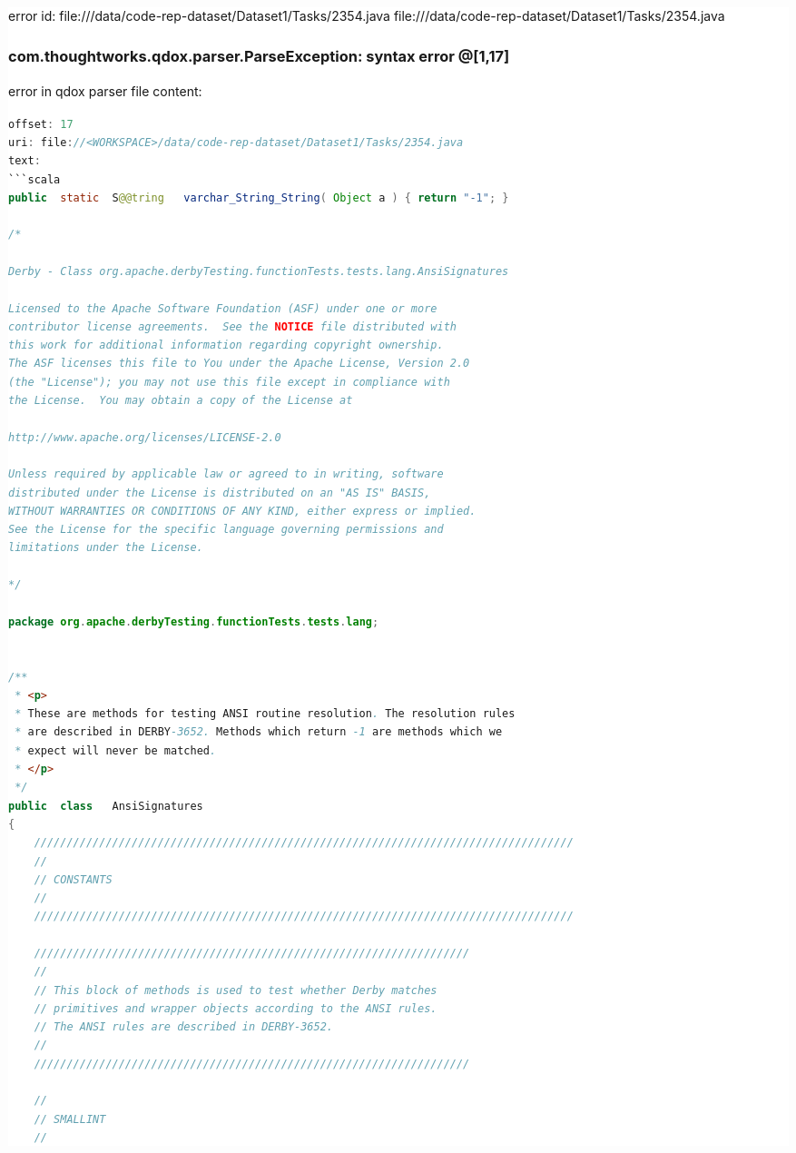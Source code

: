 error id: file://<WORKSPACE>/data/code-rep-dataset/Dataset1/Tasks/2354.java
file://<WORKSPACE>/data/code-rep-dataset/Dataset1/Tasks/2354.java
### com.thoughtworks.qdox.parser.ParseException: syntax error @[1,17]

error in qdox parser
file content:
```java
offset: 17
uri: file://<WORKSPACE>/data/code-rep-dataset/Dataset1/Tasks/2354.java
text:
```scala
public  static  S@@tring   varchar_String_String( Object a ) { return "-1"; }

/*

Derby - Class org.apache.derbyTesting.functionTests.tests.lang.AnsiSignatures

Licensed to the Apache Software Foundation (ASF) under one or more
contributor license agreements.  See the NOTICE file distributed with
this work for additional information regarding copyright ownership.
The ASF licenses this file to You under the Apache License, Version 2.0
(the "License"); you may not use this file except in compliance with
the License.  You may obtain a copy of the License at

http://www.apache.org/licenses/LICENSE-2.0

Unless required by applicable law or agreed to in writing, software
distributed under the License is distributed on an "AS IS" BASIS,
WITHOUT WARRANTIES OR CONDITIONS OF ANY KIND, either express or implied.
See the License for the specific language governing permissions and
limitations under the License.

*/

package org.apache.derbyTesting.functionTests.tests.lang;


/**
 * <p>
 * These are methods for testing ANSI routine resolution. The resolution rules
 * are described in DERBY-3652. Methods which return -1 are methods which we
 * expect will never be matched.
 * </p>
 */
public  class   AnsiSignatures
{
    ///////////////////////////////////////////////////////////////////////////////////
    //
    // CONSTANTS
    //
    ///////////////////////////////////////////////////////////////////////////////////

    ///////////////////////////////////////////////////////////////////
    //
    // This block of methods is used to test whether Derby matches
    // primitives and wrapper objects according to the ANSI rules.
    // The ANSI rules are described in DERBY-3652.
    //
    ///////////////////////////////////////////////////////////////////

    //
    // SMALLINT
    //
```